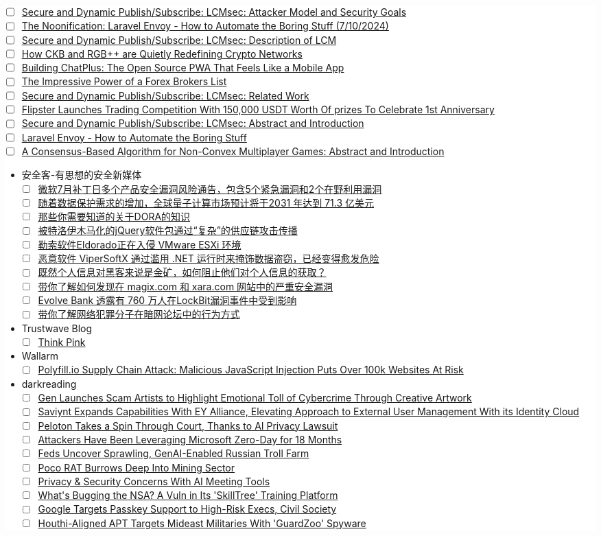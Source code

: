   - [ ] [Secure and Dynamic Publish/Subscribe: LCMsec: Attacker Model and Security Goals](https://hackernoon.com/secure-and-dynamic-publishsubscribe-lcmsec-attacker-model-and-security-goals?source=rss)
  - [ ] [The Noonification: Laravel Envoy - How to Automate the Boring Stuff (7/10/2024)](https://hackernoon.com/7-10-2024-noonification?source=rss)
  - [ ] [Secure and Dynamic Publish/Subscribe: LCMsec: Description of LCM](https://hackernoon.com/secure-and-dynamic-publishsubscribe-lcmsec-description-of-lcm?source=rss)
  - [ ] [How CKB and RGB++ are Quietly Redefining Crypto Networks](https://hackernoon.com/how-ckb-and-rgb-are-quietly-redefining-crypto-networks?source=rss)
  - [ ] [Building ChatPlus: The Open Source PWA That Feels Like a Mobile App](https://hackernoon.com/building-chatplus-the-open-source-pwa-that-feels-like-a-mobile-app?source=rss)
  - [ ] [The Impressive Power of a Forex Brokers List](https://hackernoon.com/the-impressive-power-of-a-forex-brokers-list?source=rss)
  - [ ] [Secure and Dynamic Publish/Subscribe: LCMsec: Related Work](https://hackernoon.com/secure-and-dynamic-publishsubscribe-lcmsec-related-work?source=rss)
  - [ ] [Flipster Launches Trading Competition With 150,000 USDT Worth Of prizes To Celebrate 1st Anniversary](https://hackernoon.com/flipster-launches-trading-competition-with-150000-usdt-worth-of-prizes-to-celebrate-1st-anniversary?source=rss)
  - [ ] [Secure and Dynamic Publish/Subscribe: LCMsec: Abstract and Introduction](https://hackernoon.com/secure-and-dynamic-publishsubscribe-lcmsec-abstract-and-introduction?source=rss)
  - [ ] [Laravel Envoy - How to Automate the Boring Stuff](https://hackernoon.com/laravel-envoy-how-to-automate-the-boring-stuff?source=rss)
  - [ ] [A Consensus-Based Algorithm for Non-Convex Multiplayer Games: Abstract and Introduction](https://hackernoon.com/a-consensus-based-algorithm-for-non-convex-multiplayer-games-abstract-and-introduction?source=rss)
- 安全客-有思想的安全新媒体
  - [ ] [微软7月补丁日多个产品安全漏洞风险通告，包含5个紧急漏洞和2个在野利用漏洞](https://www.anquanke.com/post/id/297800)
  - [ ] [随着数据保护需求的增加，全球量子计算市场预计将于2031 年达到 71.3 亿美元](https://www.anquanke.com/post/id/297797)
  - [ ] [那些你需要知道的关于DORA的知识](https://www.anquanke.com/post/id/297784)
  - [ ] [被特洛伊木马化的jQuery软件包通过“复杂”的供应链攻击传播](https://www.anquanke.com/post/id/297789)
  - [ ] [勒索软件Eldorado正在入侵 VMware ESXi 环境](https://www.anquanke.com/post/id/297769)
  - [ ] [恶意软件 ViperSoftX 通过滥用 .NET 运行时来掩饰数据盗窃，已经变得愈发危险](https://www.anquanke.com/post/id/297809)
  - [ ] [既然个人信息对黑客来说是金矿，如何阻止他们对个人信息的获取？](https://www.anquanke.com/post/id/297807)
  - [ ] [带你了解如何发现在 magix.com 和 xara.com 网站中的严重安全漏洞](https://www.anquanke.com/post/id/297774)
  - [ ] [Evolve Bank 透露有 760 万人在LockBit漏洞事件中受到影响](https://www.anquanke.com/post/id/297780)
  - [ ] [带你了解网络犯罪分子在暗网论坛中的行为方式](https://www.anquanke.com/post/id/297793)
- Trustwave Blog
  - [ ] [Think Pink](https://www.trustwave.com/en-us/resources/blogs/trustwave-blog/think-pink/)
- Wallarm
  - [ ] [Polyfill.io Supply Chain Attack: Malicious JavaScript Injection Puts Over 100k Websites At Risk](https://lab.wallarm.com/polyfill-io-supply-chain-attack-malicious-javascript-injection-puts-over-100k-websites-at-risk/)
- darkreading
  - [ ] [Gen Launches Scam Artists to Highlight Emotional Toll of Cybercrime Through Creative Artwork](https://www.darkreading.com/endpoint-security/gen-launches-scam-artists-to-highlight-emotional-toll-of-cybercrime-through-creative-artwork)
  - [ ] [Saviynt Expands Capabilities With EY Alliance, Elevating Approach to External User Management With its Identity Cloud](https://www.darkreading.com/cloud-security/saviynt-expands-capabilities-with-ey-alliance-elevating-approach-to-external-user-management-with-its-identity-cloud)
  - [ ] [Peloton Takes a Spin Through Court, Thanks to AI Privacy Lawsuit](https://www.darkreading.com/cyber-risk/peloton-takes-a-spin-through-court-thanks-to-ai-privacy-lawsuit)
  - [ ] [Attackers Have Been Leveraging Microsoft Zero-Day for 18 Months](https://www.darkreading.com/application-security/attackers-have-been-leveraging-microsoft-zero-day-for-18-months)
  - [ ] [Feds Uncover Sprawling, GenAI-Enabled Russian Troll Farm](https://www.darkreading.com/cloud-security/feds-uncover-genai-enabled-russian-troll-farm)
  - [ ] [Poco RAT Burrows Deep Into Mining Sector](https://www.darkreading.com/cyberattacks-data-breaches/poco-rat-burrows-deep-mining-sector)
  - [ ] [Privacy &amp; Security Concerns With AI Meeting Tools](https://www.darkreading.com/vulnerabilities-threats/privacy-security-concerns-with-ai-meeting-tools)
  - [ ] [What's Bugging the NSA? A Vuln in Its 'SkillTree' Training Platform](https://www.darkreading.com/application-security/whats-buggging-the-nsa-a-vuln-in-its-skilltree-training-platform)
  - [ ] [Google Targets Passkey Support to High-Risk Execs, Civil Society](https://www.darkreading.com/endpoint-security/google-targets-passkey-support-high-risk-execs-civil-society)
  - [ ] [Houthi-Aligned APT Targets Mideast Militaries With 'GuardZoo' Spyware](https://www.darkreading.com/threat-intelligence/houthi-aligned-apt-targets-middle-east-militaries-spyware)